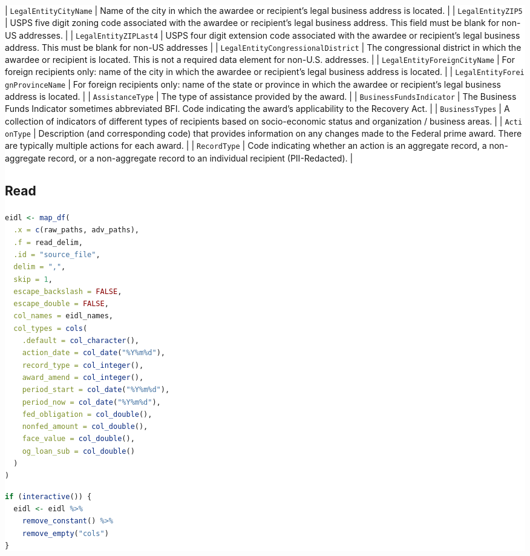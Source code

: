 | `LegalEntityCityName`                  | Name of the city in which the awardee or recipient’s legal business address is located.                                                                                                                                                                                                                                                             |
| `LegalEntityZIP5`                      | USPS five digit zoning code associated with the awardee or recipient’s legal business address. This field must be blank for non-US addresses.                                                                                                                                                                                                       |
| `LegalEntityZIPLast4`                  | USPS four digit extension code associated with the awardee or recipient’s legal business address. This must be blank for non-US addresses                                                                                                                                                                                                           |
| `LegalEntityCongressionalDistrict`     | The congressional district in which the awardee or recipient is located. This is not a required data element for non-U.S. addresses.                                                                                                                                                                                                                |
| `LegalEntityForeignCityName`           | For foreign recipients only: name of the city in which the awardee or recipient’s legal business address is located.                                                                                                                                                                                                                                |
| `LegalEntityForeignProvinceName`       | For foreign recipients only: name of the state or province in which the awardee or recipient’s legal business address is located.                                                                                                                                                                                                                   |
| `AssistanceType`                       | The type of assistance provided by the award.                                                                                                                                                                                                                                                                                                       |
| `BusinessFundsIndicator`               | The Business Funds Indicator sometimes abbreviated BFI. Code indicating the award’s applicability to the Recovery Act.                                                                                                                                                                                                                              |
| `BusinessTypes`                        | A collection of indicators of different types of recipients based on socio-economic status and organization / business areas.                                                                                                                                                                                                                       |
| `ActionType`                           | Description (and corresponding code) that provides information on any changes made to the Federal prime award. There are typically multiple actions for each award.                                                                                                                                                                                 |
| `RecordType`                           | Code indicating whether an action is an aggregate record, a non-aggregate record, or a non-aggregate record to an individual recipient (PII-Redacted).                                                                                                                                                                                              |

## Read

``` r
eidl <- map_df(
  .x = c(raw_paths, adv_paths),
  .f = read_delim,
  .id = "source_file",
  delim = ",",
  skip = 1,
  escape_backslash = FALSE,
  escape_double = FALSE,
  col_names = eidl_names,
  col_types = cols(
    .default = col_character(),
    action_date = col_date("%Y%m%d"),
    record_type = col_integer(),
    award_amend = col_integer(),
    period_start = col_date("%Y%m%d"),
    period_now = col_date("%Y%m%d"),
    fed_obligation = col_double(),
    nonfed_amount = col_double(),
    face_value = col_double(),
    og_loan_sub = col_double()
  )
)
```

``` r
if (interactive()) {
  eidl <- eidl %>% 
    remove_constant() %>% 
    remove_empty("cols")
}
```
